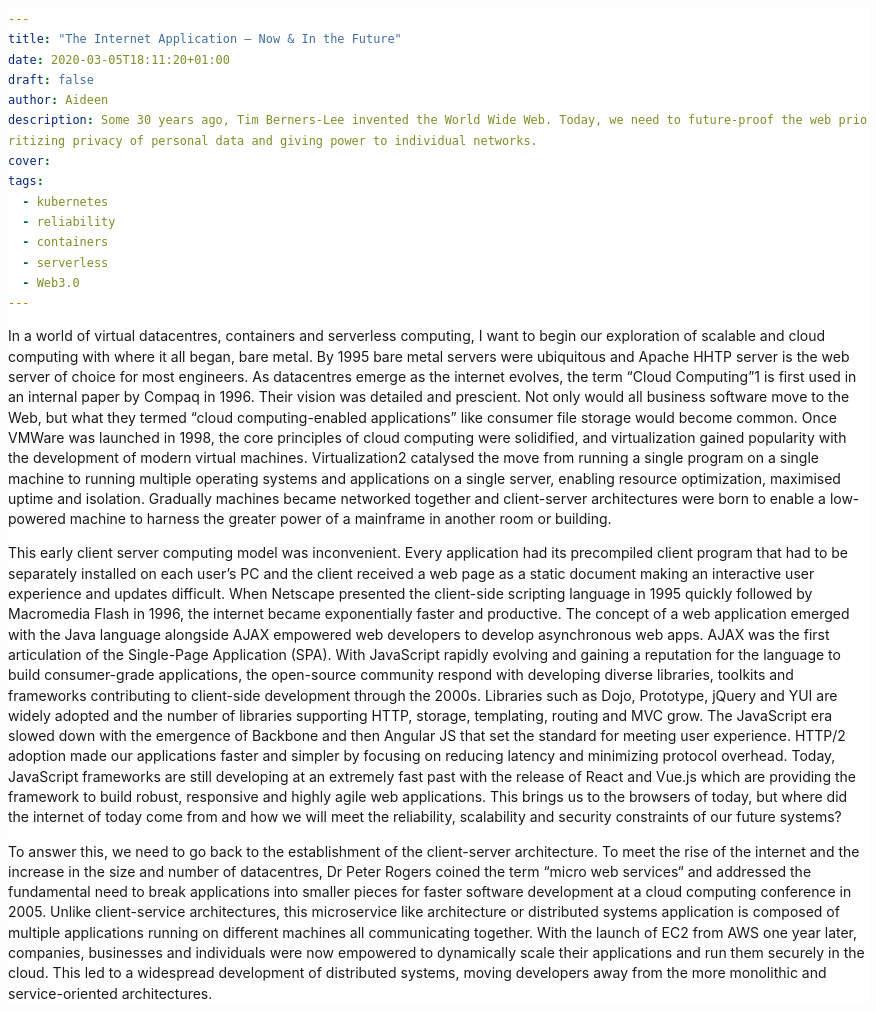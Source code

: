 ```yaml
---
title: "The Internet Application – Now & In the Future"
date: 2020-03-05T18:11:20+01:00
draft: false
author: Aideen
description: Some 30 years ago, Tim Berners-Lee invented the World Wide Web. Today, we need to future-proof the web prioritizing privacy of personal data and giving power to individual networks.
cover:
tags:
  - kubernetes
  - reliability
  - containers
  - serverless
  - Web3.0
---
```


In a world of virtual datacentres, containers and serverless computing, I want to begin our exploration of scalable and cloud computing with where it all began, bare metal. By 1995 bare metal servers were ubiquitous and Apache HHTP server is the web server of choice for most engineers. As datacentres emerge as the internet evolves, the term “Cloud Computing”1 is first used in an internal paper by Compaq in 1996. Their vision was detailed and prescient. Not only would all business software move to the Web, but what they termed “cloud computing-enabled applications” like consumer file storage would become common. Once VMWare was launched in 1998, the core principles of cloud computing were solidified, and virtualization gained popularity with the development of modern virtual machines. Virtualization2 catalysed the move from running a single program on a single machine to running multiple operating systems and applications on a single server, enabling resource optimization, maximised uptime and isolation. Gradually machines became networked together and client-server architectures were born to enable a low-powered machine to harness the greater power of a mainframe in another room or building.

This early client server computing model was inconvenient. Every application had its precompiled client program that had to be separately installed on each user’s PC and the client received a web page as a static document making an interactive user experience and updates difficult. When Netscape presented the client-side scripting language in 1995 quickly followed by Macromedia Flash in 1996, the internet became exponentially faster and productive. The concept of a web application emerged with the Java language alongside AJAX empowered web developers to develop asynchronous web apps. AJAX was the first articulation of the Single-Page Application (SPA). With JavaScript rapidly evolving and gaining a reputation for the language to build consumer-grade applications, the open-source community respond with developing diverse libraries, toolkits and frameworks contributing to client-side development through the 2000s. Libraries such as Dojo, Prototype, jQuery and YUI are widely adopted and the number of libraries supporting HTTP, storage, templating, routing and MVC grow. The JavaScript era slowed down with the emergence of Backbone and then Angular JS that set the standard for meeting user experience. HTTP/2 adoption made our applications faster and simpler by focusing on reducing latency and minimizing protocol overhead. Today, JavaScript frameworks are still developing at an extremely fast past with the release of React and Vue.js which are providing the framework to build robust, responsive and highly agile web applications. This brings us to the browsers of today, but where did the internet of today come from and how we will meet the reliability, scalability and security constraints of our future systems?

To answer this, we need to go back to the establishment of the client-server architecture. To meet the rise of the internet and the increase in the size and number of datacentres, Dr Peter Rogers coined the term “micro web services“ and addressed the fundamental need to break applications into smaller pieces for faster software development at a cloud computing conference in 2005. Unlike client-service architectures, this microservice like architecture or distributed systems application is composed of multiple applications running on different machines all communicating together. With the launch of EC2 from AWS one year later, companies, businesses and individuals were now empowered to dynamically scale their applications and run them securely in the cloud. This led to a widespread development of distributed systems, moving developers away from the more monolithic and service-oriented architectures.
